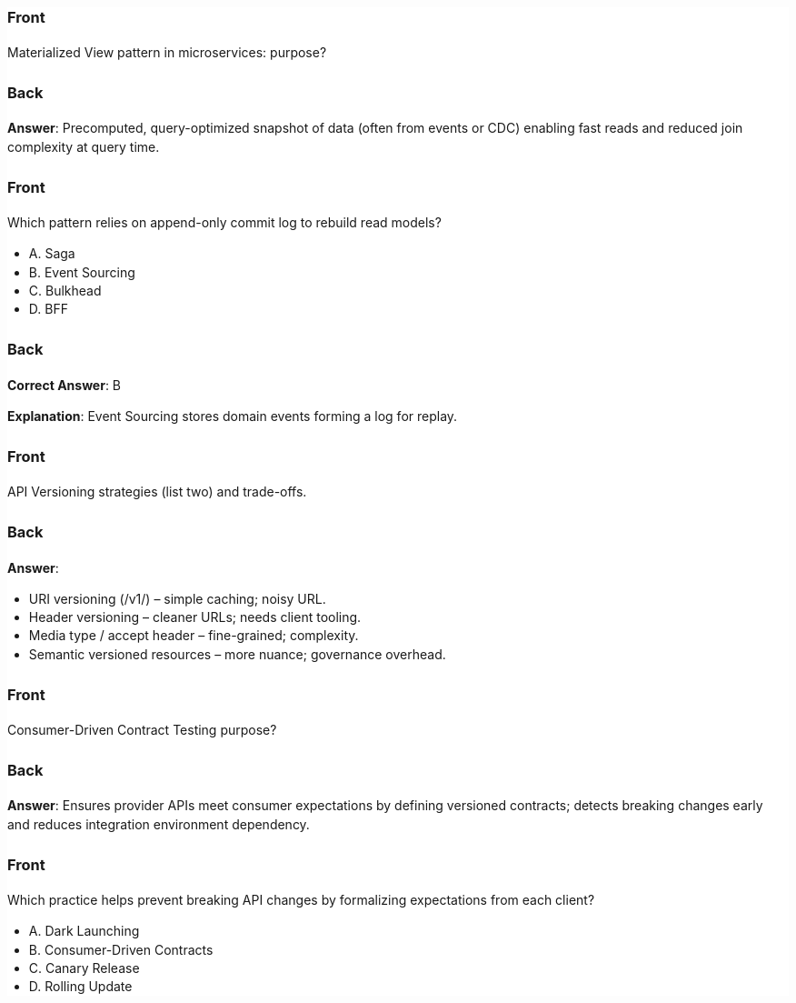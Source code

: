 
### Front
Materialized View pattern in microservices: purpose?

### Back
**Answer**: Precomputed, query-optimized snapshot of data (often from events or CDC) enabling fast reads and reduced join complexity at query time.



### Front
Which pattern relies on append-only commit log to rebuild read models?

- A. Saga
- B. Event Sourcing
- C. Bulkhead
- D. BFF

### Back
**Correct Answer**: B

**Explanation**: Event Sourcing stores domain events forming a log for replay.



### Front
API Versioning strategies (list two) and trade-offs.

### Back
**Answer**:
- URI versioning (/v1/) – simple caching; noisy URL.
- Header versioning – cleaner URLs; needs client tooling.
- Media type / accept header – fine-grained; complexity.
- Semantic versioned resources – more nuance; governance overhead.



### Front
Consumer-Driven Contract Testing purpose?

### Back
**Answer**: Ensures provider APIs meet consumer expectations by defining versioned contracts; detects breaking changes early and reduces integration environment dependency.



### Front
Which practice helps prevent breaking API changes by formalizing expectations from each client?

- A. Dark Launching
- B. Consumer-Driven Contracts
- C. Canary Release
- D. Rolling Update

